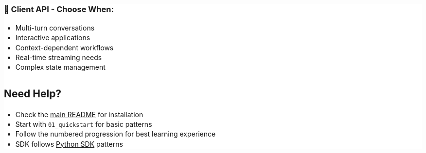 ### 🔄 Client API - Choose When:
- Multi-turn conversations
- Interactive applications  
- Context-dependent workflows
- Real-time streaming needs
- Complex state management

## Need Help?

- Check the [main README](../README.md) for installation
- Start with `01_quickstart` for basic patterns
- Follow the numbered progression for best learning experience
- SDK follows [Python SDK](https://docs.anthropic.com/en/docs/claude-code/sdk) patterns